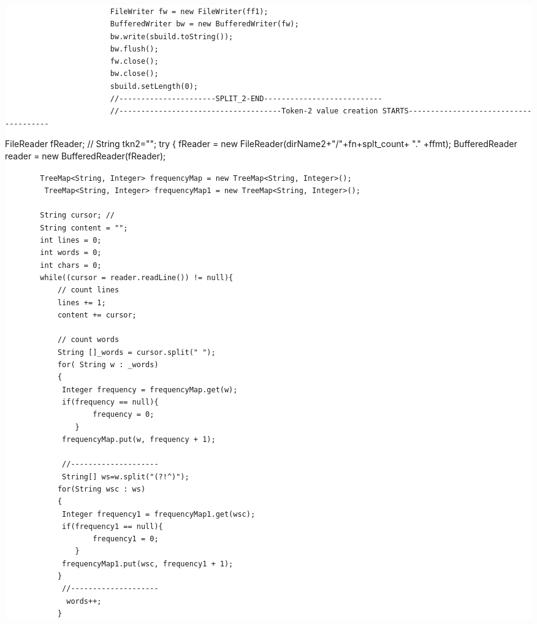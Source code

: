                             FileWriter fw = new FileWriter(ff1);
                            BufferedWriter bw = new BufferedWriter(fw);
                            bw.write(sbuild.toString());
                            bw.flush();
                            fw.close();
                            bw.close();
                            sbuild.setLength(0);
                            //----------------------SPLIT_2-END---------------------------
                            //-------------------------------------Token-2 value creation STARTS--------------------------------------
 FileReader fReader;
// String tkn2="";
 try
{
fReader = new FileReader(dirName2+"/"+fn+splt_count+ "." +ffmt);
            BufferedReader reader = new BufferedReader(fReader);
            
            TreeMap<String, Integer> frequencyMap = new TreeMap<String, Integer>();
             TreeMap<String, Integer> frequencyMap1 = new TreeMap<String, Integer>();
            
            String cursor; // 
            String content = "";
            int lines = 0;
            int words = 0;
            int chars = 0;
            while((cursor = reader.readLine()) != null){
                // count lines
                lines += 1;
                content += cursor;
                
                // count words
                String []_words = cursor.split(" ");
                for( String w : _words)
                {
                 Integer frequency = frequencyMap.get(w);    
                 if(frequency == null){
						frequency = 0;						
					}
                 frequencyMap.put(w, frequency + 1);
                 
                 //--------------------
                 String[] ws=w.split("(?!^)");
                for(String wsc : ws)
                {
                 Integer frequency1 = frequencyMap1.get(wsc);    
                 if(frequency1 == null){
						frequency1 = 0;						
					}
                 frequencyMap1.put(wsc, frequency1 + 1);
                }
                 //--------------------
                  words++;        
                }
                